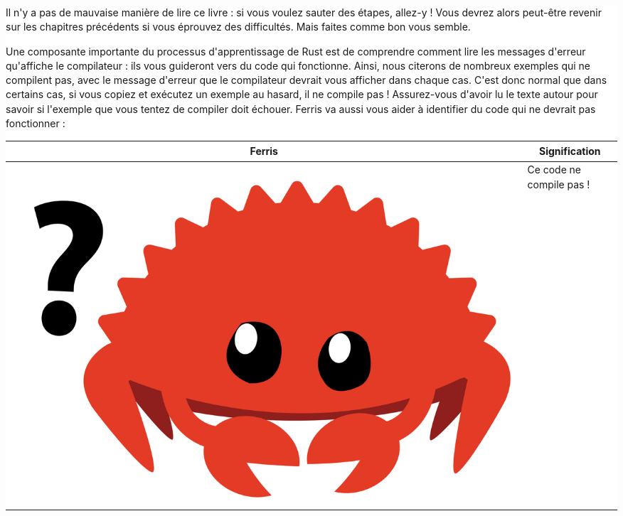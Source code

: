 

Il n'y a pas de mauvaise manière de lire ce livre : si vous voulez sauter des
étapes, allez-y !
Vous devrez alors peut-être revenir sur les chapitres précédents si vous
éprouvez des difficultés. Mais faites comme bon vous semble.

<span id="ferris"></span>



Une composante importante du processus d'apprentissage de Rust est de comprendre
comment lire les messages d'erreur qu'affiche le compilateur : ils vous
guideront vers du code qui fonctionne.
Ainsi, nous citerons de nombreux exemples qui ne compilent pas, avec le message
d'erreur que le compilateur devrait vous afficher dans chaque cas. C'est donc
normal que dans certains cas, si vous copiez et exécutez un exemple au hasard,
il ne compile pas ! Assurez-vous d'avoir lu le texte autour pour savoir si
l'exemple que vous tentez de compiler doit échouer. Ferris va aussi vous aider
à identifier du code qui ne devrait pas fonctionner :



| Ferris                                                                 | Signification                                    |
|------------------------------------------------------------------------|--------------------------------------------------|
| <img src="img/ferris/does_not_compile.svg" class="ferris-explain"/>    | Ce code ne compile pas !                         |